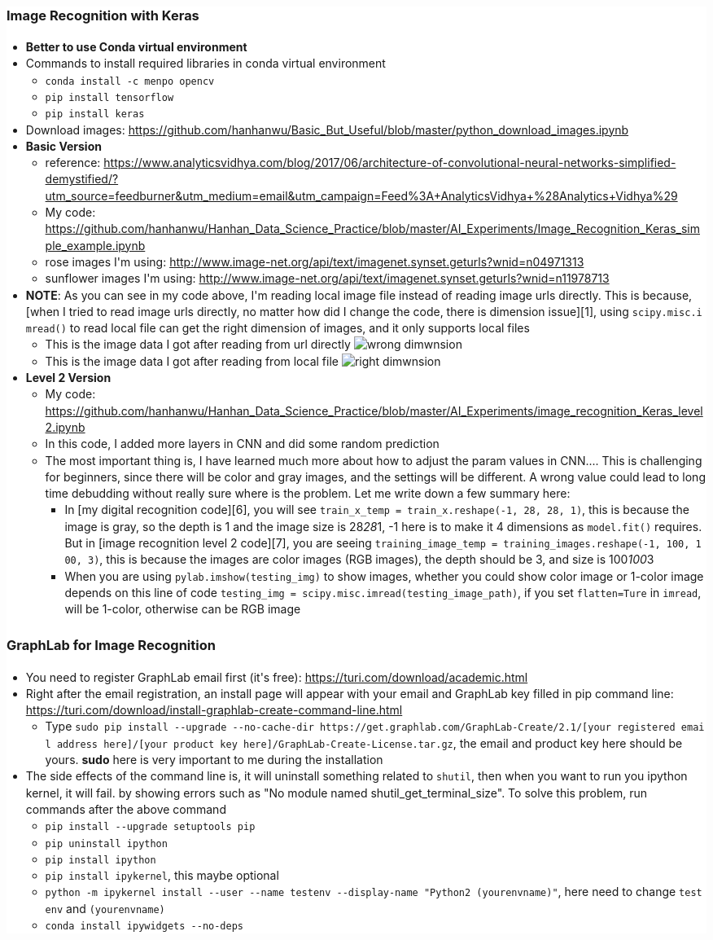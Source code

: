   
### Image Recognition with Keras
  * <b>Better to use Conda virtual environment</b>
  * Commands to install required libraries in conda virtual environment
    * `conda install -c menpo opencv`
    * `pip install tensorflow`
    * `pip install keras`
  * Download images: https://github.com/hanhanwu/Basic_But_Useful/blob/master/python_download_images.ipynb
  * <b>Basic Version</b>
    * reference: https://www.analyticsvidhya.com/blog/2017/06/architecture-of-convolutional-neural-networks-simplified-demystified/?utm_source=feedburner&utm_medium=email&utm_campaign=Feed%3A+AnalyticsVidhya+%28Analytics+Vidhya%29
    * My code: https://github.com/hanhanwu/Hanhan_Data_Science_Practice/blob/master/AI_Experiments/Image_Recognition_Keras_simple_example.ipynb
    * rose images I'm using: http://www.image-net.org/api/text/imagenet.synset.geturls?wnid=n04971313
    * sunflower images I'm using: http://www.image-net.org/api/text/imagenet.synset.geturls?wnid=n11978713
  * <b>NOTE</b>: As you can see in my code above, I'm reading local image file instead of reading image urls directly. This is because, [when I tried to read image urls directly, no matter how did I change the code, there is dimension issue][1], using `scipy.misc.imread()` to read local file can get the right dimension of images, and it only supports local files 
    * This is the image data I got after reading from url directly 
    ![wrong dimwnsion](https://github.com/hanhanwu/Hanhan_Data_Science_Practice/blob/master/AI_Experiments/wrong_dimensions.png)
    * This is the image data I got after reading from local file
    ![right dimwnsion](https://github.com/hanhanwu/Hanhan_Data_Science_Practice/blob/master/AI_Experiments/right_dimensions.png)
  * <b>Level 2 Version</b>
    * My code: https://github.com/hanhanwu/Hanhan_Data_Science_Practice/blob/master/AI_Experiments/image_recognition_Keras_level2.ipynb
    * In this code, I added more layers in CNN and did some random prediction
    * The most important thing is, I have learned much more about how to adjust the param values in CNN.... This is challenging for beginners, since there will be color and gray images, and the settings will be different. A wrong value could lead to long time debudding without really sure where is the problem. Let me write down a few summary here:
      * In [my digital recognition code][6], you will see `train_x_temp = train_x.reshape(-1, 28, 28, 1)`, this is because the image is gray, so the depth is 1 and the image size is 28*28*1, -1 here is to make it 4 dimensions as `model.fit()` requires. But in [image recognition level 2 code][7], you are seeing `training_image_temp = training_images.reshape(-1, 100, 100, 3)`, this is because the images are color images (RGB images), the depth should be 3, and size is 100*100*3
      * When you are using `pylab.imshow(testing_img)` to show images, whether you could show color image or 1-color image depends on this line of code `testing_img = scipy.misc.imread(testing_image_path)`, if you set `flatten=Ture` in `imread`, will be 1-color, otherwise can be RGB image
  
  
### GraphLab for Image Recognition
  * You need to register GraphLab email first (it's free): https://turi.com/download/academic.html
  * Right after the email registration, an install page will appear with your email and GraphLab key filled in pip command line: https://turi.com/download/install-graphlab-create-command-line.html
    * Type `sudo pip install --upgrade --no-cache-dir https://get.graphlab.com/GraphLab-Create/2.1/[your registered email address here]/[your product key here]/GraphLab-Create-License.tar.gz`, the email and product key here should be yours. <b>sudo</b> here is very important to me during the installation
  * The side effects of the command line is, it will uninstall something related to `shutil`, then when you want to run you ipython kernel, it will fail. by showing errors such as "No module named shutil_get_terminal_size". To solve this problem, run commands after the above command
    * `pip install --upgrade setuptools pip`
    * `pip uninstall ipython`
    * `pip install ipython`
    * `pip install ipykernel`, this maybe optional
    * `python -m ipykernel install --user --name testenv --display-name "Python2 (yourenvname)"`, here need to change `testenv` and `(yourenvname)`
    * `conda install ipywidgets --no-deps`